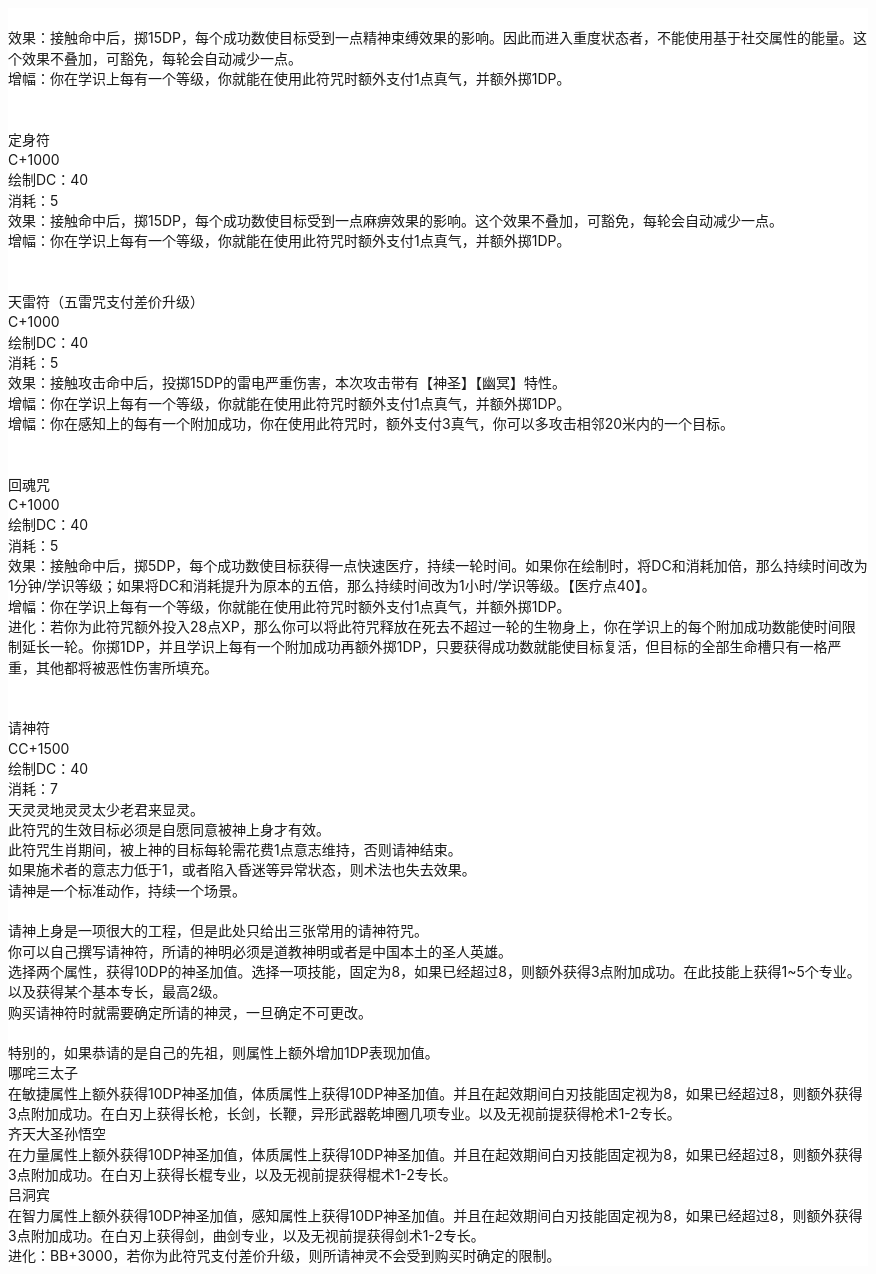 <br>效果：接触命中后，掷15DP，每个成功数使目标受到一点精神束缚效果的影响。因此而进入重度状态者，不能使用基于社交属性的能量。这个效果不叠加，可豁免，每轮会自动减少一点。 
<br>增幅：你在学识上每有一个等级，你就能在使用此符咒时额外支付1点真气，并额外掷1DP。 
<br>
<br>
<br>定身符 
<br>C+1000 
<br>绘制DC：40 
<br>消耗：5 
<br>效果：接触命中后，掷15DP，每个成功数使目标受到一点麻痹效果的影响。这个效果不叠加，可豁免，每轮会自动减少一点。 
<br>增幅：你在学识上每有一个等级，你就能在使用此符咒时额外支付1点真气，并额外掷1DP。 
<br>
<br>
<br>天雷符（五雷咒支付差价升级） 
<br>C+1000 
<br>绘制DC：40 
<br>消耗：5 
<br>效果：接触攻击命中后，投掷15DP的雷电严重伤害，本次攻击带有【神圣】【幽冥】特性。 
<br>增幅：你在学识上每有一个等级，你就能在使用此符咒时额外支付1点真气，并额外掷1DP。 
<br>增幅：你在感知上的每有一个附加成功，你在使用此符咒时，额外支付3真气，你可以多攻击相邻20米内的一个目标。 
<br>
<br>
<br>回魂咒 
<br>C+1000 
<br>绘制DC：40 
<br>消耗：5 
<br>效果：接触命中后，掷5DP，每个成功数使目标获得一点快速医疗，持续一轮时间。如果你在绘制时，将DC和消耗加倍，那么持续时间改为1分钟/学识等级；如果将DC和消耗提升为原本的五倍，那么持续时间改为1小时/学识等级。【医疗点40】。 
<br>增幅：你在学识上每有一个等级，你就能在使用此符咒时额外支付1点真气，并额外掷1DP。 
<br>进化：若你为此符咒额外投入28点XP，那么你可以将此符咒释放在死去不超过一轮的生物身上，你在学识上的每个附加成功数能使时间限制延长一轮。你掷1DP，并且学识上每有一个附加成功再额外掷1DP，只要获得成功数就能使目标复活，但目标的全部生命槽只有一格严重，其他都将被恶性伤害所填充。 
<br>
<br>
<br>请神符 
<br>CC+1500 
<br>绘制DC：40 
<br>消耗：7 
<br>天灵灵地灵灵太少老君来显灵。 
<br>此符咒的生效目标必须是自愿同意被神上身才有效。 
<br>此符咒生肖期间，被上神的目标每轮需花费1点意志维持，否则请神结束。 
<br>如果施术者的意志力低于1，或者陷入昏迷等异常状态，则术法也失去效果。 
<br>请神是一个标准动作，持续一个场景。 
<br>
<br>请神上身是一项很大的工程，但是此处只给出三张常用的请神符咒。 
<br>你可以自己撰写请神符，所请的神明必须是道教神明或者是中国本土的圣人英雄。 
<br>选择两个属性，获得10DP的神圣加值。选择一项技能，固定为8，如果已经超过8，则额外获得3点附加成功。在此技能上获得1~5个专业。以及获得某个基本专长，最高2级。 
<br>购买请神符时就需要确定所请的神灵，一旦确定不可更改。 
<br>
<br>特别的，如果恭请的是自己的先祖，则属性上额外增加1DP表现加值。 
<br>哪咤三太子 
<br>在敏捷属性上额外获得10DP神圣加值，体质属性上获得10DP神圣加值。并且在起效期间白刃技能固定视为8，如果已经超过8，则额外获得3点附加成功。在白刃上获得长枪，长剑，长鞭，异形武器乾坤圈几项专业。以及无视前提获得枪术1-2专长。 
<br>齐天大圣孙悟空 
<br>在力量属性上额外获得10DP神圣加值，体质属性上获得10DP神圣加值。并且在起效期间白刃技能固定视为8，如果已经超过8，则额外获得3点附加成功。在白刃上获得长棍专业，以及无视前提获得棍术1-2专长。 
<br>吕洞宾 
<br>在智力属性上额外获得10DP神圣加值，感知属性上获得10DP神圣加值。并且在起效期间白刃技能固定视为8，如果已经超过8，则额外获得3点附加成功。在白刃上获得剑，曲剑专业，以及无视前提获得剑术1-2专长。 
<br>进化：BB+3000，若你为此符咒支付差价升级，则所请神灵不会受到购买时确定的限制。 